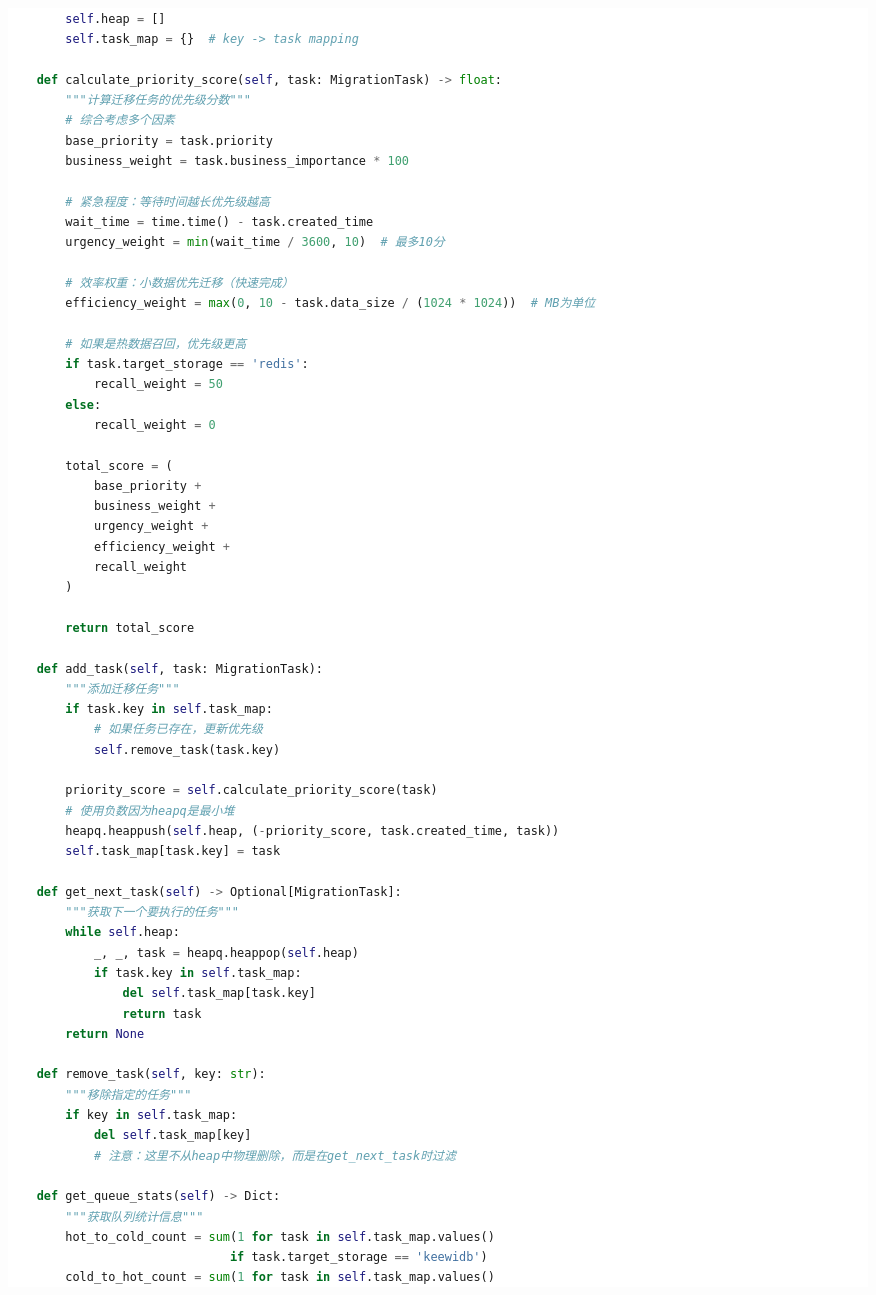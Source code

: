 ```python
        self.heap = []
        self.task_map = {}  # key -> task mapping
        
    def calculate_priority_score(self, task: MigrationTask) -> float:
        """计算迁移任务的优先级分数"""
        # 综合考虑多个因素
        base_priority = task.priority
        business_weight = task.business_importance * 100
        
        # 紧急程度：等待时间越长优先级越高
        wait_time = time.time() - task.created_time
        urgency_weight = min(wait_time / 3600, 10)  # 最多10分
        
        # 效率权重：小数据优先迁移（快速完成）
        efficiency_weight = max(0, 10 - task.data_size / (1024 * 1024))  # MB为单位
        
        # 如果是热数据召回，优先级更高
        if task.target_storage == 'redis':
            recall_weight = 50
        else:
            recall_weight = 0
        
        total_score = (
            base_priority + 
            business_weight + 
            urgency_weight + 
            efficiency_weight + 
            recall_weight
        )
        
        return total_score
    
    def add_task(self, task: MigrationTask):
        """添加迁移任务"""
        if task.key in self.task_map:
            # 如果任务已存在，更新优先级
            self.remove_task(task.key)
        
        priority_score = self.calculate_priority_score(task)
        # 使用负数因为heapq是最小堆
        heapq.heappush(self.heap, (-priority_score, task.created_time, task))
        self.task_map[task.key] = task
    
    def get_next_task(self) -> Optional[MigrationTask]:
        """获取下一个要执行的任务"""
        while self.heap:
            _, _, task = heapq.heappop(self.heap)
            if task.key in self.task_map:
                del self.task_map[task.key]
                return task
        return None
    
    def remove_task(self, key: str):
        """移除指定的任务"""
        if key in self.task_map:
            del self.task_map[key]
            # 注意：这里不从heap中物理删除，而是在get_next_task时过滤
    
    def get_queue_stats(self) -> Dict:
        """获取队列统计信息"""
        hot_to_cold_count = sum(1 for task in self.task_map.values() 
                               if task.target_storage == 'keewidb')
        cold_to_hot_count = sum(1 for task in self.task_map.values() 
```